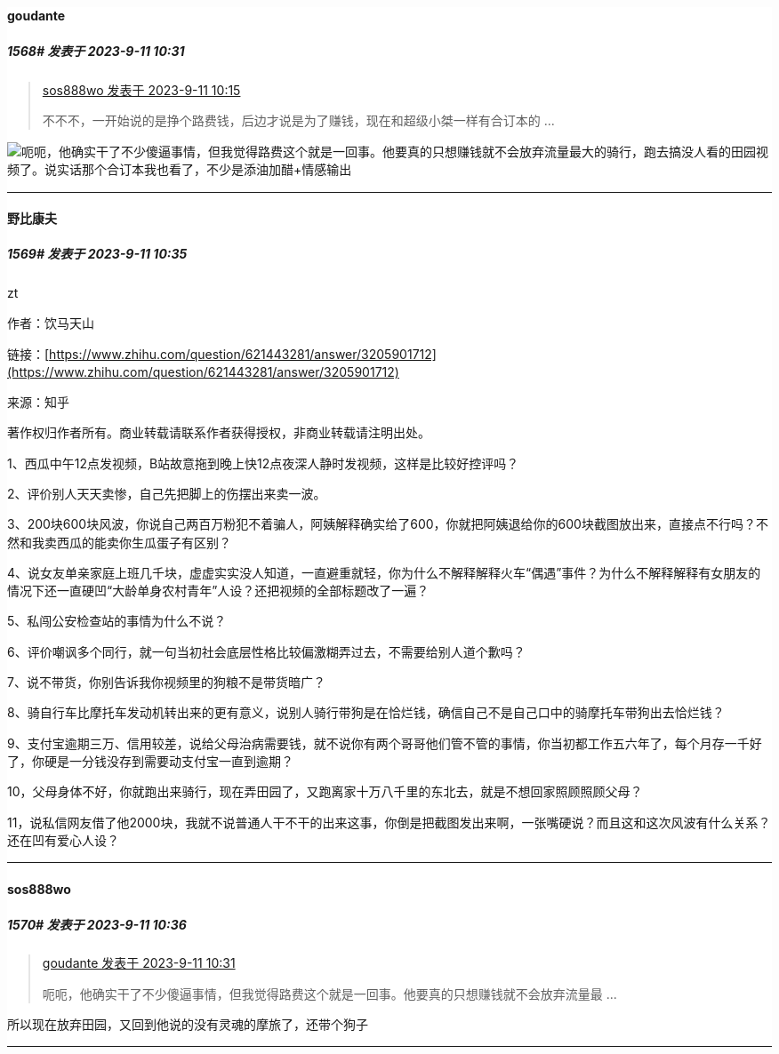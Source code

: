 ####  goudante  
##### 1568#       发表于 2023-9-11 10:31

<blockquote><a href="httphttps://bbs.saraba1st.com/2b/forum.php?mod=redirect&amp;goto=findpost&amp;pid=62362689&amp;ptid=2134577" target="_blank">sos888wo 发表于 2023-9-11 10:15</a>

不不不，一开始说的是挣个路费钱，后边才说是为了赚钱，现在和超级小桀一样有合订本的 ...</blockquote>
<img src="https://static.saraba1st.com/image/smiley/face2017/003.png" referrerpolicy="no-referrer">呃呃，他确实干了不少傻逼事情，但我觉得路费这个就是一回事。他要真的只想赚钱就不会放弃流量最大的骑行，跑去搞没人看的田园视频了。说实话那个合订本我也看了，不少是添油加醋+情感输出


*****

####  野比康夫  
##### 1569#       发表于 2023-9-11 10:35

zt

作者：饮马天山

链接：[https://www.zhihu.com/question/621443281/answer/3205901712](https://www.zhihu.com/question/621443281/answer/3205901712)

来源：知乎

著作权归作者所有。商业转载请联系作者获得授权，非商业转载请注明出处。

1、西瓜中午12点发视频，B站故意拖到晚上快12点夜深人静时发视频，这样是比较好控评吗？

2、评价别人天天卖惨，自己先把脚上的伤摆出来卖一波。

3、200块600块风波，你说自己两百万粉犯不着骗人，阿姨解释确实给了600，你就把阿姨退给你的600块截图放出来，直接点不行吗？不然和我卖西瓜的能卖你生瓜蛋子有区别？

4、说女友单亲家庭上班几千块，虚虚实实没人知道，一直避重就轻，你为什么不解释解释火车“偶遇”事件？为什么不解释解释有女朋友的情况下还一直硬凹“大龄单身农村青年”人设？还把视频的全部标题改了一遍？

5、私闯公安检查站的事情为什么不说？

6、评价嘲讽多个同行，就一句当初社会底层性格比较偏激糊弄过去，不需要给别人道个歉吗？

7、说不带货，你别告诉我你视频里的狗粮不是带货暗广？

8、骑自行车比摩托车发动机转出来的更有意义，说别人骑行带狗是在恰烂钱，确信自己不是自己口中的骑摩托车带狗出去恰烂钱？

9、支付宝逾期三万、信用较差，说给父母治病需要钱，就不说你有两个哥哥他们管不管的事情，你当初都工作五六年了，每个月存一千好了，你硬是一分钱没存到需要动支付宝一直到逾期？

10，父母身体不好，你就跑出来骑行，现在弄田园了，又跑离家十万八千里的东北去，就是不想回家照顾照顾父母？

11，说私信网友借了他2000块，我就不说普通人干不干的出来这事，你倒是把截图发出来啊，一张嘴硬说？而且这和这次风波有什么关系？还在凹有爱心人设？

*****

####  sos888wo  
##### 1570#       发表于 2023-9-11 10:36

<blockquote><a href="httphttps://bbs.saraba1st.com/2b/forum.php?mod=redirect&amp;goto=findpost&amp;pid=62363000&amp;ptid=2134577" target="_blank">goudante 发表于 2023-9-11 10:31</a>

呃呃，他确实干了不少傻逼事情，但我觉得路费这个就是一回事。他要真的只想赚钱就不会放弃流量最 ...</blockquote>
所以现在放弃田园，又回到他说的没有灵魂的摩旅了，还带个狗子

*****
